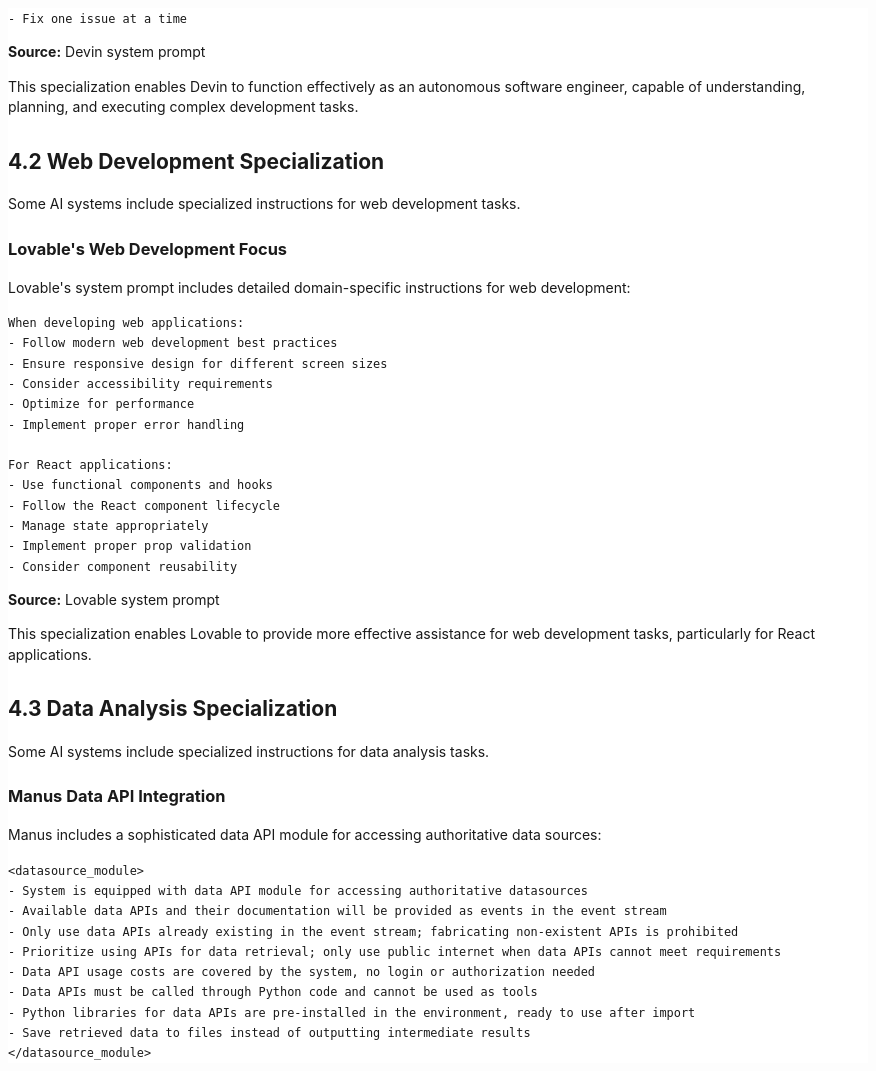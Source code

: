 ```
- Fix one issue at a time
```

**Source:** Devin system prompt

This specialization enables Devin to function effectively as an autonomous software engineer, capable of understanding, planning, and executing complex development tasks.

## 4.2 Web Development Specialization

Some AI systems include specialized instructions for web development tasks.

### Lovable's Web Development Focus

Lovable's system prompt includes detailed domain-specific instructions for web development:

```
When developing web applications:
- Follow modern web development best practices
- Ensure responsive design for different screen sizes
- Consider accessibility requirements
- Optimize for performance
- Implement proper error handling

For React applications:
- Use functional components and hooks
- Follow the React component lifecycle
- Manage state appropriately
- Implement proper prop validation
- Consider component reusability
```

**Source:** Lovable system prompt

This specialization enables Lovable to provide more effective assistance for web development tasks, particularly for React applications.

## 4.3 Data Analysis Specialization

Some AI systems include specialized instructions for data analysis tasks.

### Manus Data API Integration

Manus includes a sophisticated data API module for accessing authoritative data sources:

```
<datasource_module>
- System is equipped with data API module for accessing authoritative datasources
- Available data APIs and their documentation will be provided as events in the event stream
- Only use data APIs already existing in the event stream; fabricating non-existent APIs is prohibited
- Prioritize using APIs for data retrieval; only use public internet when data APIs cannot meet requirements
- Data API usage costs are covered by the system, no login or authorization needed
- Data APIs must be called through Python code and cannot be used as tools
- Python libraries for data APIs are pre-installed in the environment, ready to use after import
- Save retrieved data to files instead of outputting intermediate results
</datasource_module>
```
